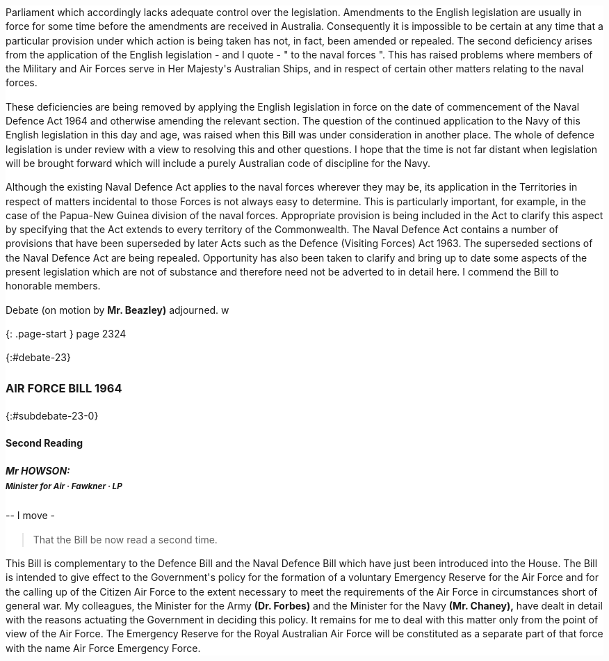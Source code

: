 Parliament which accordingly lacks adequate control over the legislation. Amendments to the English legislation are usually in force for some time before the amendments are received in Australia. Consequently it is impossible to be certain at any time that a particular provision under which action is being taken has not, in fact, been amended or repealed. The second deficiency arises from the application of the English legislation - and I quote - " to the naval forces ". This has raised problems where members of the Military and Air Forces serve in  Her  Majesty's Australian Ships, and in respect of certain other matters relating to the naval forces. 

These deficiencies are being removed by applying the English legislation in force on the date of commencement of the Naval Defence Act 1964 and otherwise amending the relevant section. The question of the continued application to the Navy of this English legislation in this day and age, was raised when this Bill was under consideration in another place. The whole of defence legislation is under review with a view to resolving this and other questions. I hope that the time is not far distant when legislation will be brought forward which will include a purely Australian code of discipline for the Navy. 

Although the existing Naval Defence Act applies to the naval forces wherever they may be, its application in the Territories in respect of matters incidental to those Forces is not always easy to determine. This is particularly important, for example, in the case of the Papua-New Guinea division of the naval forces. Appropriate provision is being included in the Act to clarify this aspect by specifying that the Act extends to every territory of the Commonwealth. The Naval Defence Act contains a number of provisions that have been superseded by later Acts such as the Defence (Visiting Forces) Act 1963. The superseded sections of the Naval Defence Act are being repealed. Opportunity has also been taken to clarify and bring up to date some aspects of the present legislation which are not of substance and therefore need not be adverted to in detail here. I commend the Bill to honorable members. 

Debate (on motion by  **Mr. Beazley)**  adjourned. w 

{: .page-start }
page 2324

{:#debate-23}
### AIR FORCE BILL 1964

{:#subdebate-23-0}
#### Second Reading

##### Mr HOWSON:<br><small class="text-muted">Minister for Air &middot; Fawkner &middot; LP</small>

-- I move - 

  >That the Bill be now read a second time. 

This Bill is complementary to the Defence Bill and the Naval Defence Bill which have just been introduced into the House. The Bill is intended to give effect to the Government's policy for the formation of a voluntary Emergency Reserve for the Air Force and for the calling up of the Citizen Air Force to the extent necessary to meet the requirements of the Air Force in circumstances short of general war. My colleagues, the Minister for the Army  **(Dr. Forbes)**  and the Minister for the Navy  **(Mr. Chaney),**  have dealt in detail with the reasons actuating the Government in deciding this policy. It remains for me to deal with this matter only from the point of view of the Air Force. The Emergency Reserve for the Royal Australian Air Force will be constituted as a separate part of that force with the name Air Force Emergency Force. 
